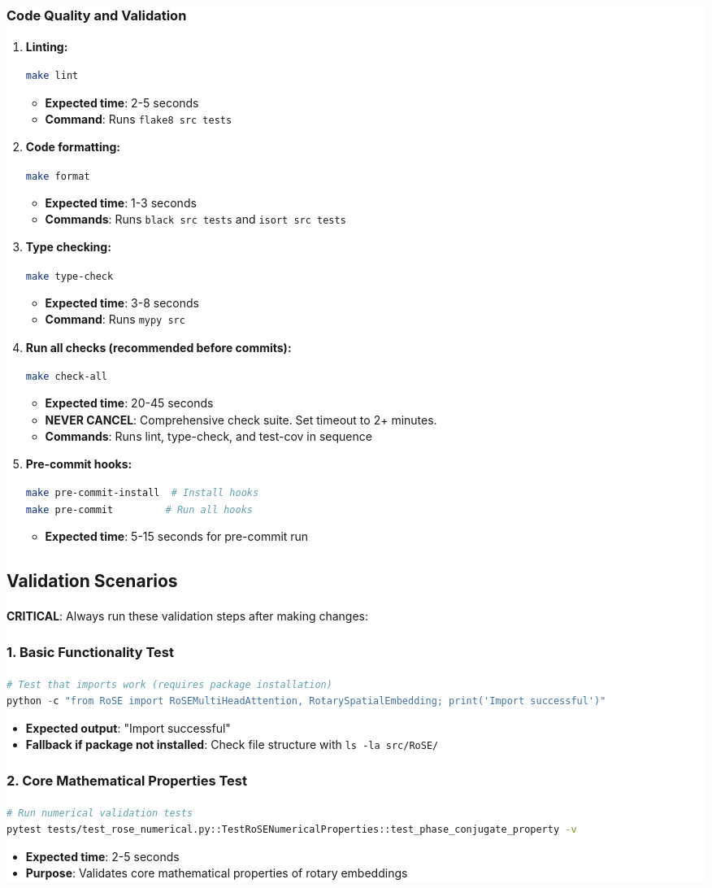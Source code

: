 ### Code Quality and Validation

1. **Linting:**
   ```bash
   make lint
   ```
   - **Expected time**: 2-5 seconds
   - **Command**: Runs `flake8 src tests`

2. **Code formatting:**
   ```bash
   make format
   ```
   - **Expected time**: 1-3 seconds
   - **Commands**: Runs `black src tests` and `isort src tests`

3. **Type checking:**
   ```bash
   make type-check
   ```
   - **Expected time**: 3-8 seconds
   - **Command**: Runs `mypy src`

4. **Run all checks (recommended before commits):**
   ```bash
   make check-all
   ```
   - **Expected time**: 20-45 seconds
   - **NEVER CANCEL**: Comprehensive check suite. Set timeout to 2+ minutes.
   - **Commands**: Runs lint, type-check, and test-cov in sequence

5. **Pre-commit hooks:**
   ```bash
   make pre-commit-install  # Install hooks
   make pre-commit         # Run all hooks
   ```
   - **Expected time**: 5-15 seconds for pre-commit run

## Validation Scenarios

**CRITICAL**: Always run these validation steps after making changes:

### 1. Basic Functionality Test
```python
# Test that imports work (requires package installation)
python -c "from RoSE import RoSEMultiHeadAttention, RotarySpatialEmbedding; print('Import successful')"
```
- **Expected output**: "Import successful"
- **Fallback if package not installed**: Check file structure with `ls -la src/RoSE/`

### 2. Core Mathematical Properties Test
```bash
# Run numerical validation tests
pytest tests/test_rose_numerical.py::TestRoSENumericalProperties::test_phase_conjugate_property -v
```
- **Expected time**: 2-5 seconds
- **Purpose**: Validates core mathematical properties of rotary embeddings
